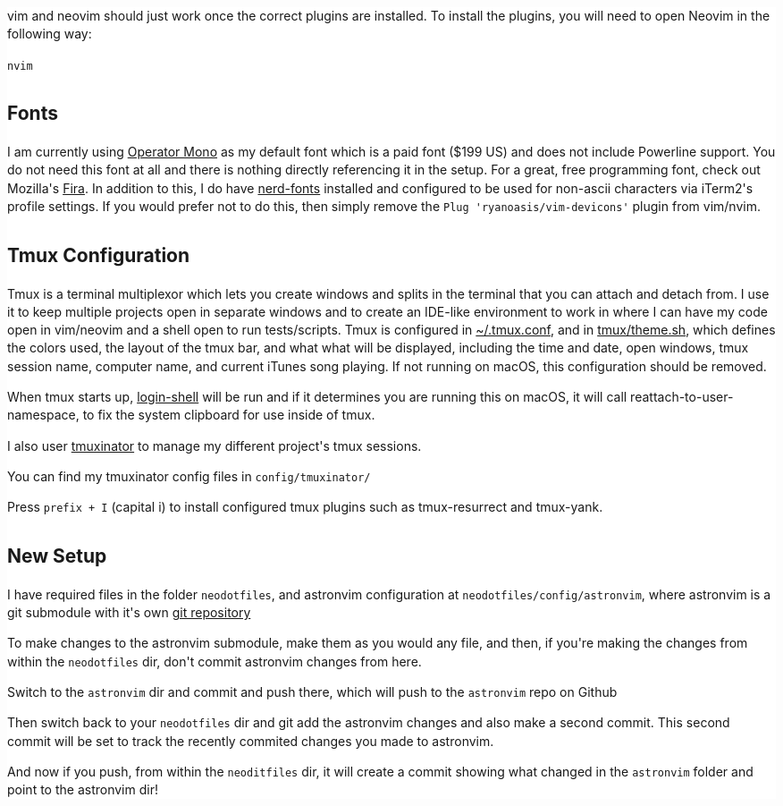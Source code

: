 vim and neovim should just work once the correct plugins are installed. To install the plugins, you will need to open Neovim in the following way:

```bash
nvim
```

## Fonts

I am currently using [Operator Mono](http://www.typography.com/fonts/operator/styles/operatormonoscreensmart) as my default font which is a paid font ($199 US) and does not include Powerline support. You do not need this font at all and there is nothing directly referencing it in the setup. For a great, free programming font, check out Mozilla's [Fira](http://mozilla.github.io/Fira/). In addition to this, I do have [nerd-fonts](https://github.com/ryanoasis/nerd-fonts) installed and configured to be used for non-ascii characters via iTerm2's profile settings. If you would prefer not to do this, then simply remove the `Plug 'ryanoasis/vim-devicons'` plugin from vim/nvim.

## Tmux Configuration

Tmux is a terminal multiplexor which lets you create windows and splits in the terminal that you can attach and detach from. I use it to keep multiple projects open in separate windows and to create an IDE-like environment to work in where I can have my code open in vim/neovim and a shell open to run tests/scripts. Tmux is configured in [~/.tmux.conf](tmux/tmux.conf.symlink), and in [tmux/theme.sh](tmux/theme.sh), which defines the colors used, the layout of the tmux bar, and what what will be displayed, including the time and date, open windows, tmux session name, computer name, and current iTunes song playing. If not running on macOS, this configuration should be removed.

When tmux starts up, [login-shell](bin/login-shell) will be run and if it determines you are running this on macOS, it will call reattach-to-user-namespace, to fix the system clipboard for use inside of tmux.

I also user [tmuxinator](https://github.com/tmuxinator/tmuxinator) to manage my different project's tmux sessions.

You can find my tmuxinator config files in `config/tmuxinator/`

Press `prefix + I` (capital i) to install configured tmux plugins such as tmux-resurrect and tmux-yank.

## New Setup

I have required files in the folder `neodotfiles`, and astronvim configuration at `neodotfiles/config/astronvim`, where astronvim is a git submodule with it's own [git repository](https://github.com/kaka-ruto/astronvim)

To make changes to the astronvim submodule, make them as you would any file, and then, if you're making the changes from within the `neodotfiles` dir, don't commit astronvim changes from here.

Switch to the `astronvim` dir and commit and push there, which will push to the `astronvim` repo on Github

Then switch back to your `neodotfiles` dir and git add the astronvim changes and also make a second commit. This second commit will be set to track the recently commited changes you made to astronvim.

And now if you push, from within the `neoditfiles` dir, it will create a commit showing what changed in the `astronvim` folder and point to the astronvim dir!

